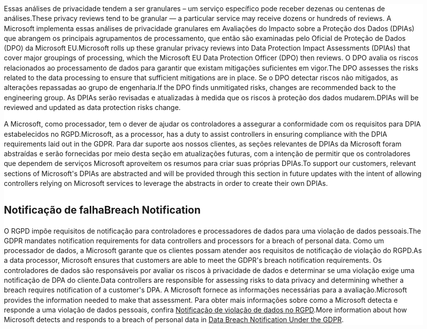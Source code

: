 <span data-ttu-id="d5e21-194">Essas análises de privacidade tendem a ser granulares – um serviço específico pode receber dezenas ou centenas de análises.</span><span class="sxs-lookup"><span data-stu-id="d5e21-194">These privacy reviews tend to be granular — a particular service may receive dozens or hundreds of reviews.</span></span> <span data-ttu-id="d5e21-195">A Microsoft implementa essas análises de privacidade granulares em Avaliações do Impacto sobre a Proteção dos Dados (DPIAs) que abrangem os principais agrupamentos de processamento, que então são examinadas pelo Oficial de Proteção de Dados (DPO) da Microsoft EU.</span><span class="sxs-lookup"><span data-stu-id="d5e21-195">Microsoft rolls up these granular privacy reviews into Data Protection Impact Assessments (DPIAs) that cover major groupings of processing, which the Microsoft EU Data Protection Officer (DPO) then reviews.</span></span> <span data-ttu-id="d5e21-196">O DPO avalia os riscos relacionados ao processamento de dados para garantir que existam mitigações suficientes em vigor.</span><span class="sxs-lookup"><span data-stu-id="d5e21-196">The DPO assesses the risks related to the data processing to ensure that sufficient mitigations are in place.</span></span> <span data-ttu-id="d5e21-197">Se o DPO detectar riscos não mitigados, as alterações repassadas ao grupo de engenharia.</span><span class="sxs-lookup"><span data-stu-id="d5e21-197">If the DPO finds unmitigated risks, changes are recommended back to the engineering group.</span></span> <span data-ttu-id="d5e21-198">As DPIAs serão revisadas e atualizadas à medida que os riscos à proteção dos dados mudarem.</span><span class="sxs-lookup"><span data-stu-id="d5e21-198">DPIAs will be reviewed and updated as data protection risks change.</span></span>


<span data-ttu-id="d5e21-199">A Microsoft, como processador, tem o dever de ajudar os controladores a assegurar a conformidade com os requisitos para DPIA estabelecidos no RGPD.</span><span class="sxs-lookup"><span data-stu-id="d5e21-199">Microsoft, as a processor, has a duty to assist controllers in ensuring compliance with the DPIA requirements laid out in the GDPR.</span></span> <span data-ttu-id="d5e21-200">Para dar suporte aos nossos clientes, as seções relevantes de DPIAs da Microsoft foram abstraídas e serão fornecidas por meio desta seção em atualizações futuras, com a intenção de permitir que os controladores que dependem de serviços Microsoft aproveitem os resumos para criar suas próprias DPIAs.</span><span class="sxs-lookup"><span data-stu-id="d5e21-200">To support our customers, relevant sections of Microsoft's DPIAs are abstracted and will be provided through this section in future updates with the intent of allowing controllers relying on Microsoft services to leverage the abstracts in order to create their own DPIAs.</span></span>

## <a name="breach-notification"></a><span data-ttu-id="d5e21-201">Notificação de falha</span><span class="sxs-lookup"><span data-stu-id="d5e21-201">Breach Notification</span></span>

<span data-ttu-id="d5e21-202">O RGPD impõe requisitos de notificação para controladores e processadores de dados para uma violação de dados pessoais.</span><span class="sxs-lookup"><span data-stu-id="d5e21-202">The GDPR mandates notification requirements for data controllers and processors for a breach of personal data.</span></span> <span data-ttu-id="d5e21-203">Como um processador de dados, a Microsoft garante que os clientes possam atender aos requisitos de notificação de violação do RGPD.</span><span class="sxs-lookup"><span data-stu-id="d5e21-203">As a data processor, Microsoft ensures that customers are able to meet the GDPR's breach notification requirements.</span></span> <span data-ttu-id="d5e21-204">Os controladores de dados são responsáveis por avaliar os riscos à privacidade de dados e determinar se uma violação exige uma notificação de DPA do cliente.</span><span class="sxs-lookup"><span data-stu-id="d5e21-204">Data controllers are responsible for assessing risks to data privacy and determining whether a breach requires notification of a customer's DPA.</span></span> <span data-ttu-id="d5e21-205">A Microsoft fornece as informações necessárias para a avaliação.</span><span class="sxs-lookup"><span data-stu-id="d5e21-205">Microsoft provides the information needed to make that assessment.</span></span> <span data-ttu-id="d5e21-206">Para obter mais informações sobre como a Microsoft detecta e responde a uma violação de dados pessoais, confira [Notificação de violação de dados no RGPD](gdpr-breach-notification.md).</span><span class="sxs-lookup"><span data-stu-id="d5e21-206">More information about how Microsoft detects and responds to a breach of personal data in [Data Breach Notification Under the GDPR](gdpr-breach-notification.md).</span></span>
